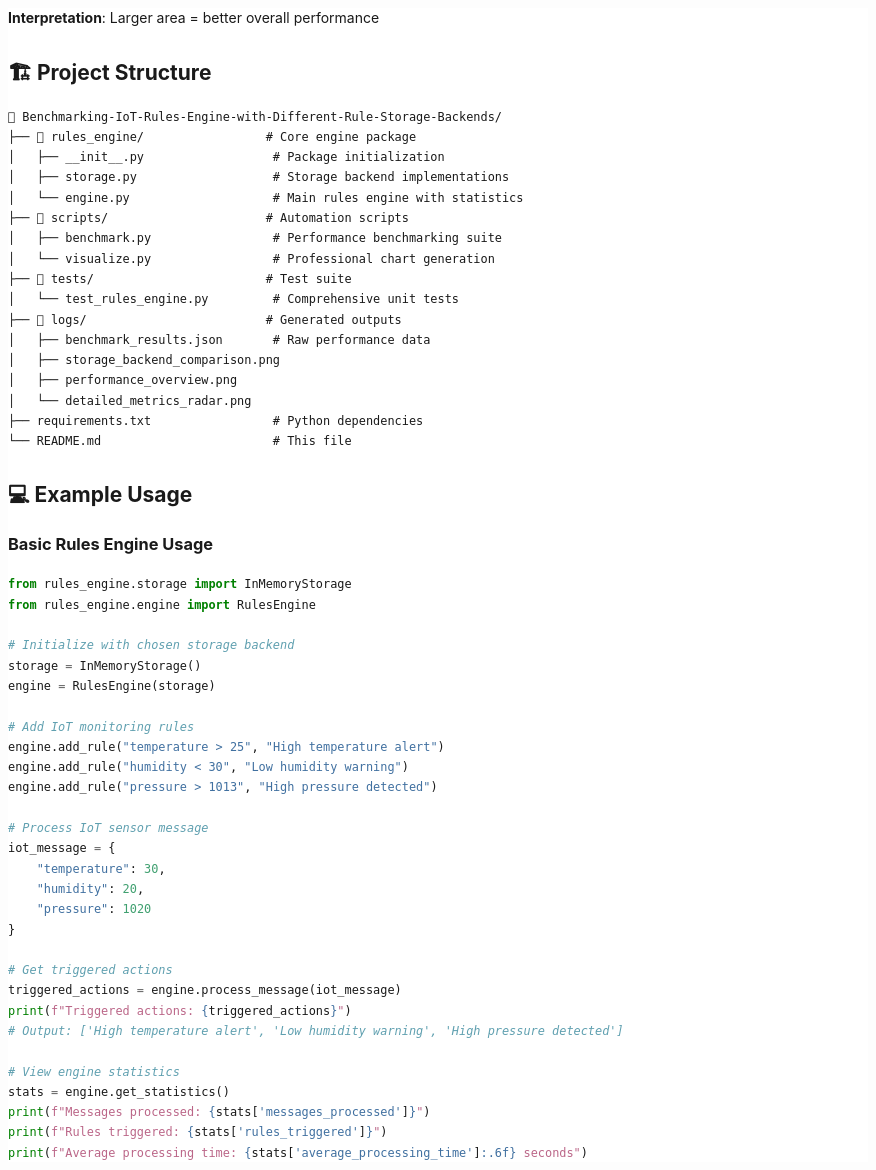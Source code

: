 **Interpretation**: Larger area = better overall performance

## 🏗️ Project Structure

```
📁 Benchmarking-IoT-Rules-Engine-with-Different-Rule-Storage-Backends/
├── 📁 rules_engine/                 # Core engine package
│   ├── __init__.py                  # Package initialization
│   ├── storage.py                   # Storage backend implementations
│   └── engine.py                    # Main rules engine with statistics
├── 📁 scripts/                      # Automation scripts
│   ├── benchmark.py                 # Performance benchmarking suite
│   └── visualize.py                 # Professional chart generation
├── 📁 tests/                        # Test suite
│   └── test_rules_engine.py         # Comprehensive unit tests
├── 📁 logs/                         # Generated outputs
│   ├── benchmark_results.json       # Raw performance data
│   ├── storage_backend_comparison.png
│   ├── performance_overview.png
│   └── detailed_metrics_radar.png
├── requirements.txt                 # Python dependencies
└── README.md                        # This file
```

## 💻 Example Usage

### Basic Rules Engine Usage

```python
from rules_engine.storage import InMemoryStorage
from rules_engine.engine import RulesEngine

# Initialize with chosen storage backend
storage = InMemoryStorage()
engine = RulesEngine(storage)

# Add IoT monitoring rules
engine.add_rule("temperature > 25", "High temperature alert")
engine.add_rule("humidity < 30", "Low humidity warning")
engine.add_rule("pressure > 1013", "High pressure detected")

# Process IoT sensor message
iot_message = {
    "temperature": 30,
    "humidity": 20, 
    "pressure": 1020
}

# Get triggered actions
triggered_actions = engine.process_message(iot_message)
print(f"Triggered actions: {triggered_actions}")
# Output: ['High temperature alert', 'Low humidity warning', 'High pressure detected']

# View engine statistics
stats = engine.get_statistics()
print(f"Messages processed: {stats['messages_processed']}")
print(f"Rules triggered: {stats['rules_triggered']}")
print(f"Average processing time: {stats['average_processing_time']:.6f} seconds")
```
